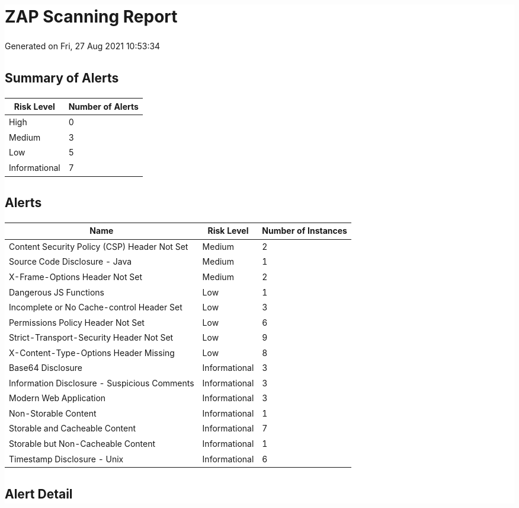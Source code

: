
# ZAP Scanning Report

Generated on Fri, 27 Aug 2021 10:53:34


## Summary of Alerts

| Risk Level | Number of Alerts |
| --- | --- |
| High | 0 |
| Medium | 3 |
| Low | 5 |
| Informational | 7 |

## Alerts

| Name | Risk Level | Number of Instances |
| --- | --- | --- | 
| Content Security Policy (CSP) Header Not Set | Medium | 2 | 
| Source Code Disclosure - Java | Medium | 1 | 
| X-Frame-Options Header Not Set | Medium | 2 | 
| Dangerous JS Functions | Low | 1 | 
| Incomplete or No Cache-control Header Set | Low | 3 | 
| Permissions Policy Header Not Set | Low | 6 | 
| Strict-Transport-Security Header Not Set | Low | 9 | 
| X-Content-Type-Options Header Missing | Low | 8 | 
| Base64 Disclosure | Informational | 3 | 
| Information Disclosure - Suspicious Comments | Informational | 3 | 
| Modern Web Application | Informational | 3 | 
| Non-Storable Content | Informational | 1 | 
| Storable and Cacheable Content | Informational | 7 | 
| Storable but Non-Cacheable Content | Informational | 1 | 
| Timestamp Disclosure - Unix | Informational | 6 | 

## Alert Detail
